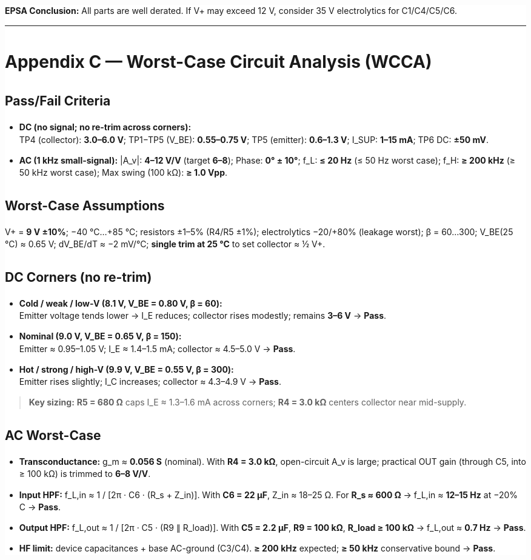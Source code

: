 **EPSA Conclusion:** All parts are well derated. If V+ may exceed 12 V, consider 35 V electrolytics for C1/C4/C5/C6.

---

# Appendix C — Worst-Case Circuit Analysis (WCCA)

## Pass/Fail Criteria

- **DC (no signal; no re-trim across corners):**  
    TP4 (collector): **3.0–6.0 V**; TP1−TP5 (V_BE): **0.55–0.75 V**; TP5 (emitter): **0.6–1.3 V**; I_SUP: **1–15 mA**; TP6 DC: **±50 mV**.
    
- **AC (1 kHz small-signal):** |A_v|: **4–12 V/V** (target **6–8**); Phase: **0° ± 10°**; f_L: **≤ 20 Hz** (≤ 50 Hz worst case); f_H: **≥ 200 kHz** (≥ 50 kHz worst case); Max swing (100 kΩ): **≥ 1.0 Vpp**.
    

## Worst-Case Assumptions

V+ = **9 V ±10%**; −40 °C…+85 °C; resistors ±1–5% (R4/R5 ±1%); electrolytics −20/+80% (leakage worst); β = 60…300; V_BE(25 °C) ≈ 0.65 V; dV_BE/dT ≈ −2 mV/°C; **single trim at 25 °C** to set collector ≈ ½ V+.

## DC Corners (no re-trim)

- **Cold / weak / low-V (8.1 V, V_BE = 0.80 V, β = 60):**  
    Emitter voltage tends lower → I_E reduces; collector rises modestly; remains **3–6 V** → **Pass**.
    
- **Nominal (9.0 V, V_BE = 0.65 V, β = 150):**  
    Emitter ≈ 0.95–1.05 V; I_E ≈ 1.4–1.5 mA; collector ≈ 4.5–5.0 V → **Pass**.
    
- **Hot / strong / high-V (9.9 V, V_BE = 0.55 V, β = 300):**  
    Emitter rises slightly; I_C increases; collector ≈ 4.3–4.9 V → **Pass**.
    

> **Key sizing:** **R5 = 680 Ω** caps I_E ≈ 1.3–1.6 mA across corners; **R4 = 3.0 kΩ** centers collector near mid-supply.

## AC Worst-Case

- **Transconductance:** g_m ≈ **0.056 S** (nominal). With **R4 = 3.0 kΩ**, open-circuit A_v is large; practical OUT gain (through C5, into ≥ 100 kΩ) is trimmed to **6–8 V/V**.
    
- **Input HPF:** f_L,in ≈ 1 / [2π · C6 · (R_s + Z_in)]. With **C6 = 22 µF**, Z_in ≈ 18–25 Ω. For **R_s ≈ 600 Ω** → f_L,in ≈ **12–15 Hz** at −20% C → **Pass**.
    
- **Output HPF:** f_L,out ≈ 1 / [2π · C5 · (R9 ∥ R_load)]. With **C5 = 2.2 µF**, **R9 = 100 kΩ**, **R_load ≥ 100 kΩ** → f_L,out ≈ **0.7 Hz** → **Pass**.
    
- **HF limit:** device capacitances + base AC-ground (C3/C4). **≥ 200 kHz** expected; **≥ 50 kHz** conservative bound → **Pass**.
    
